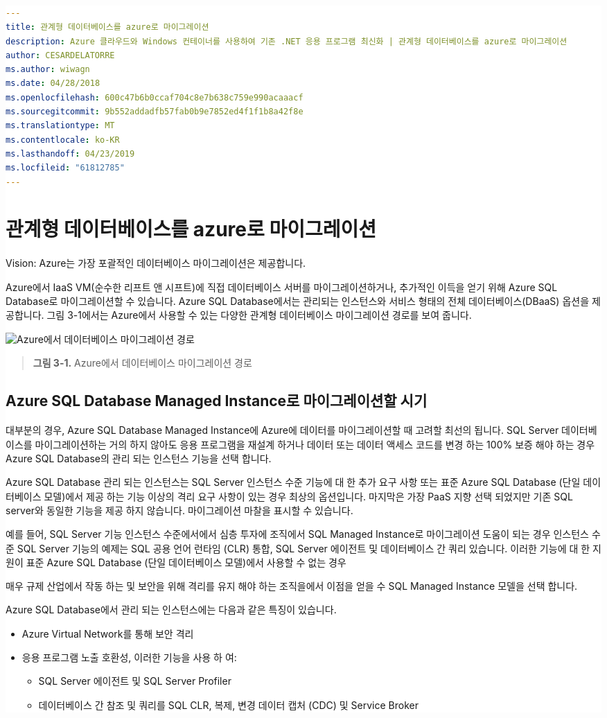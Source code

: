 ```yaml
---
title: 관계형 데이터베이스를 azure로 마이그레이션
description: Azure 클라우드와 Windows 컨테이너를 사용하여 기존 .NET 응용 프로그램 최신화 | 관계형 데이터베이스를 azure로 마이그레이션
author: CESARDELATORRE
ms.author: wiwagn
ms.date: 04/28/2018
ms.openlocfilehash: 600c47b6b0ccaf704c8e7b638c759e990acaaacf
ms.sourcegitcommit: 9b552addadfb57fab0b9e7852ed4f1f1b8a42f8e
ms.translationtype: MT
ms.contentlocale: ko-KR
ms.lasthandoff: 04/23/2019
ms.locfileid: "61812785"
---
```

# <a name="migrate-your-relational-databases-to-azure"></a>관계형 데이터베이스를 azure로 마이그레이션

Vision: Azure는 가장 포괄적인 데이터베이스 마이그레이션은 제공합니다.

Azure에서 IaaS VM(순수한 리프트 앤 시프트)에 직접 데이터베이스 서버를 마이그레이션하거나, 추가적인 이득을 얻기 위해 Azure SQL Database로 마이그레이션할 수 있습니다. Azure SQL Database에서는 관리되는 인스턴스와 서비스 형태의 전체 데이터베이스(DBaaS) 옵션을 제공합니다. 그림 3-1에서는 Azure에서 사용할 수 있는 다양한 관계형 데이터베이스 마이그레이션 경로를 보여 줍니다.

![Azure에서 데이터베이스 마이그레이션 경로](./media/image3-1.png)

> **그림 3-1.** Azure에서 데이터베이스 마이그레이션 경로

## <a name="when-to-migrate-to-azure-sql-database-managed-instance"></a>Azure SQL Database Managed Instance로 마이그레이션할 시기

대부분의 경우, Azure SQL Database Managed Instance에 Azure에 데이터를 마이그레이션할 때 고려할 최선의 됩니다. SQL Server 데이터베이스를 마이그레이션하는 거의 하지 않아도 응용 프로그램을 재설계 하거나 데이터 또는 데이터 액세스 코드를 변경 하는 100% 보증 해야 하는 경우 Azure SQL Database의 관리 되는 인스턴스 기능을 선택 합니다.

Azure SQL Database 관리 되는 인스턴스는 SQL Server 인스턴스 수준 기능에 대 한 추가 요구 사항 또는 표준 Azure SQL Database (단일 데이터베이스 모델)에서 제공 하는 기능 이상의 격리 요구 사항이 있는 경우 최상의 옵션입니다. 마지막은 가장 PaaS 지향 선택 되었지만 기존 SQL server와 동일한 기능을 제공 하지 않습니다. 마이그레이션 마찰을 표시할 수 있습니다.

예를 들어, SQL Server 기능 인스턴스 수준에서에서 심층 투자에 조직에서 SQL Managed Instance로 마이그레이션 도움이 되는 경우 인스턴스 수준 SQL Server 기능의 예제는 SQL 공용 언어 런타임 (CLR) 통합, SQL Server 에이전트 및 데이터베이스 간 쿼리 있습니다. 이러한 기능에 대 한 지원이 표준 Azure SQL Database (단일 데이터베이스 모델)에서 사용할 수 없는 경우

매우 규제 산업에서 작동 하는 및 보안을 위해 격리를 유지 해야 하는 조직을에서 이점을 얻을 수 SQL Managed Instance 모델을 선택 합니다.

Azure SQL Database에서 관리 되는 인스턴스에는 다음과 같은 특징이 있습니다.

- Azure Virtual Network를 통해 보안 격리

- 응용 프로그램 노출 호환성, 이러한 기능을 사용 하 여:

  - SQL Server 에이전트 및 SQL Server Profiler

  - 데이터베이스 간 참조 및 쿼리를 SQL CLR, 복제, 변경 데이터 캡처 (CDC) 및 Service Broker
